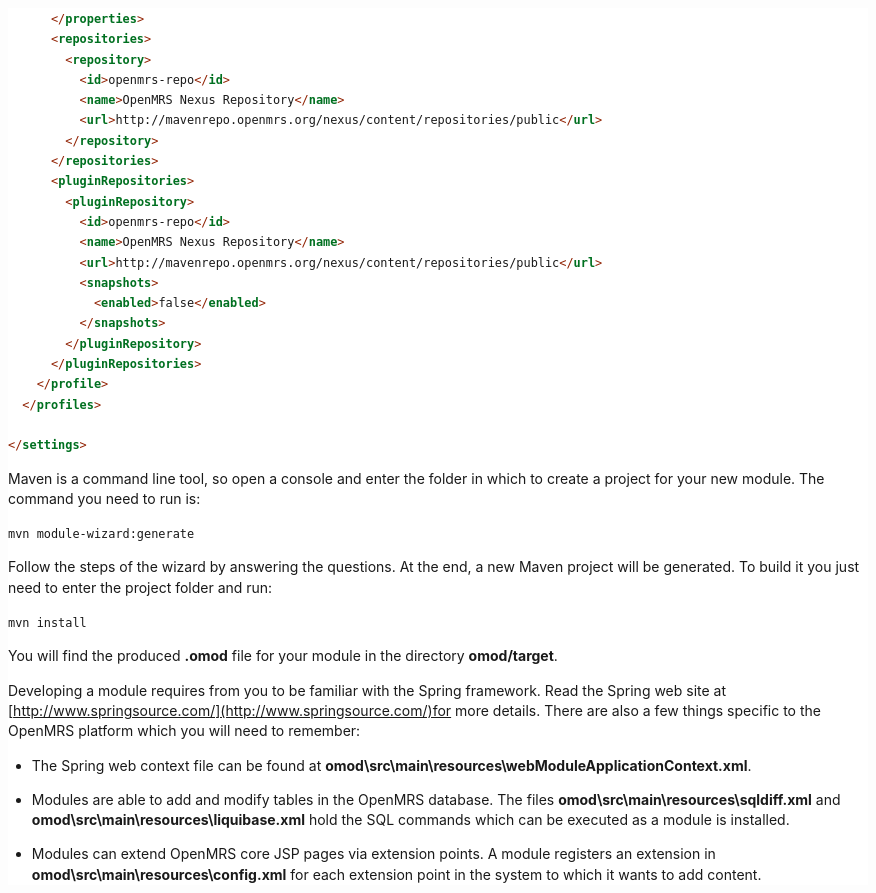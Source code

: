```html
      </properties>
      <repositories>
        <repository>
          <id>openmrs-repo</id>
          <name>OpenMRS Nexus Repository</name>
          <url>http://mavenrepo.openmrs.org/nexus/content/repositories/public</url>
        </repository>
      </repositories>
      <pluginRepositories>
        <pluginRepository>
          <id>openmrs-repo</id>
          <name>OpenMRS Nexus Repository</name>
          <url>http://mavenrepo.openmrs.org/nexus/content/repositories/public</url>
          <snapshots>
            <enabled>false</enabled>
          </snapshots>
        </pluginRepository>
      </pluginRepositories>
    </profile>
  </profiles>

</settings>
```


Maven is a command line tool, so open a console and enter the folder in which to create a project for your new module. The command you need to run is:

```
mvn module-wizard:generate
```

Follow the steps of the wizard by answering the questions. At the end, a new Maven project will be generated. To build it you just need to enter the project folder and run:

```
mvn install
```

You will find the produced **.omod** file for your module in the directory **omod/target**.

Developing a module requires from you to be familiar with the Spring framework. Read the Spring web site at [http://www.springsource.com/](http://www.springsource.com/)for more details. There are also a few things specific to the OpenMRS platform which you will need to remember:

* The Spring web context file can be found at **omod\src\main\resources\webModuleApplicationContext.xml**.

* Modules are able to add and modify tables in the OpenMRS database. The files **omod\src\main\resources\sqldiff.xml** and **omod\src\main\resources\liquibase.xml** hold the SQL commands which can be executed as a module is installed.

* Modules can extend OpenMRS core JSP pages via extension points. A module registers an extension in **omod\src\main\resources\config.xml** for each extension point in the system to which it wants to add content.
